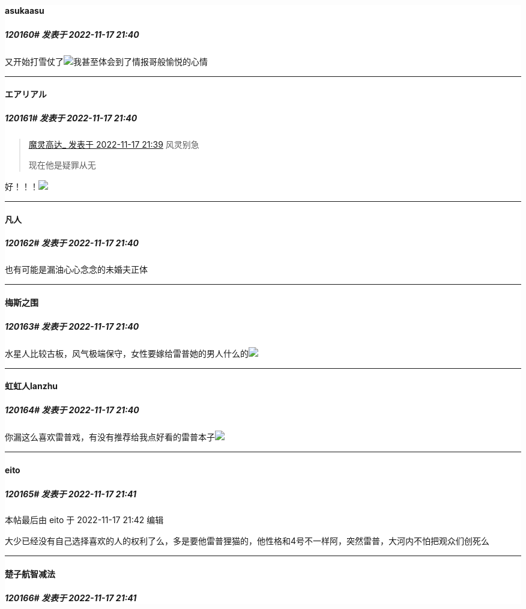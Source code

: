 ####  asukaasu  
##### 120160#       发表于 2022-11-17 21:40

又开始打雪仗了<img src="https://static.saraba1st.com/image/smiley/face2017/033.png" referrerpolicy="no-referrer">我甚至体会到了情报哥般愉悦的心情

*****

####  エアリアル  
##### 120161#       发表于 2022-11-17 21:40

<blockquote><a href="httphttps://bbs.saraba1st.com/2b/forum.php?mod=redirect&amp;goto=findpost&amp;pid=58479310&amp;ptid=2026556" target="_blank">魔灵高达_ 发表于 2022-11-17 21:39</a>
风灵别急

现在他是疑罪从无</blockquote>
好！！！<img src="https://static.saraba1st.com/image/smiley/face2017/134.png" referrerpolicy="no-referrer">

*****

####  凡人  
##### 120162#       发表于 2022-11-17 21:40

也有可能是漏油心心念念的未婚夫正体

*****

####  梅斯之围  
##### 120163#       发表于 2022-11-17 21:40

水星人比较古板，风气极端保守，女性要嫁给雷普她的男人什么的<img src="https://static.saraba1st.com/image/smiley/face2017/019.png" referrerpolicy="no-referrer">

*****

####  虹虹人lanzhu  
##### 120164#       发表于 2022-11-17 21:40

你漏这么喜欢雷普戏，有没有推荐给我点好看的雷普本子<img src="https://static.saraba1st.com/image/smiley/carton2017/353.png" referrerpolicy="no-referrer">

*****

####  eito  
##### 120165#       发表于 2022-11-17 21:41

 本帖最后由 eito 于 2022-11-17 21:42 编辑 

大少已经没有自己选择喜欢的人的权利了么，多是要他雷普狸猫的，他性格和4号不一样阿，突然雷普，大河内不怕把观众们创死么

*****

####  楚子航智减法  
##### 120166#       发表于 2022-11-17 21:41
